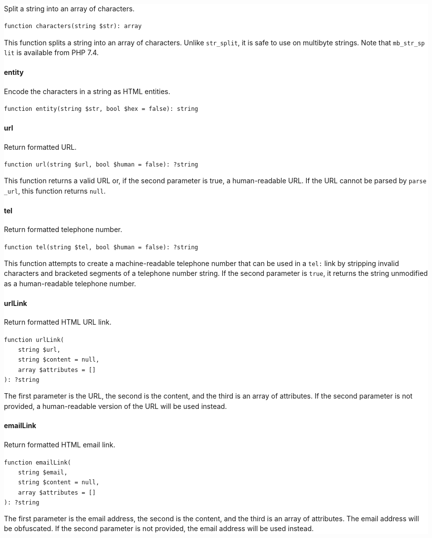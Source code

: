 Split a string into an array of characters.

    function characters(string $str): array

This function splits a string into an array of characters. Unlike `str_split`, it is safe to use on multibyte strings. Note that `mb_str_split` is available from PHP 7.4.

#### entity

Encode the characters in a string as HTML entities.

    function entity(string $str, bool $hex = false): string

#### url

Return formatted URL.

    function url(string $url, bool $human = false): ?string

This function returns a valid URL or, if the second parameter is true, a human-readable URL. If the URL cannot be parsed by `parse_url`, this function returns `null`.

#### tel

Return formatted telephone number.

    function tel(string $tel, bool $human = false): ?string

This function attempts to create a machine-readable telephone number that can be used in a `tel:` link by stripping invalid characters and bracketed segments of a telephone number string. If the second parameter is `true`, it returns the string unmodified as a human-readable telephone number.

#### urlLink

Return formatted HTML URL link.

    function urlLink(
        string $url,
        string $content = null,
        array $attributes = []
    ): ?string

The first parameter is the URL, the second is the content, and the third is an array of attributes. If the second parameter is not provided, a human-readable version of the URL will be used instead.

#### emailLink

Return formatted HTML email link.

    function emailLink(
        string $email,
        string $content = null,
        array $attributes = []
    ): ?string

The first parameter is the email address, the second is the content, and the third is an array of attributes. The email address will be obfuscated. If the second parameter is not provided, the email address will be used instead.
